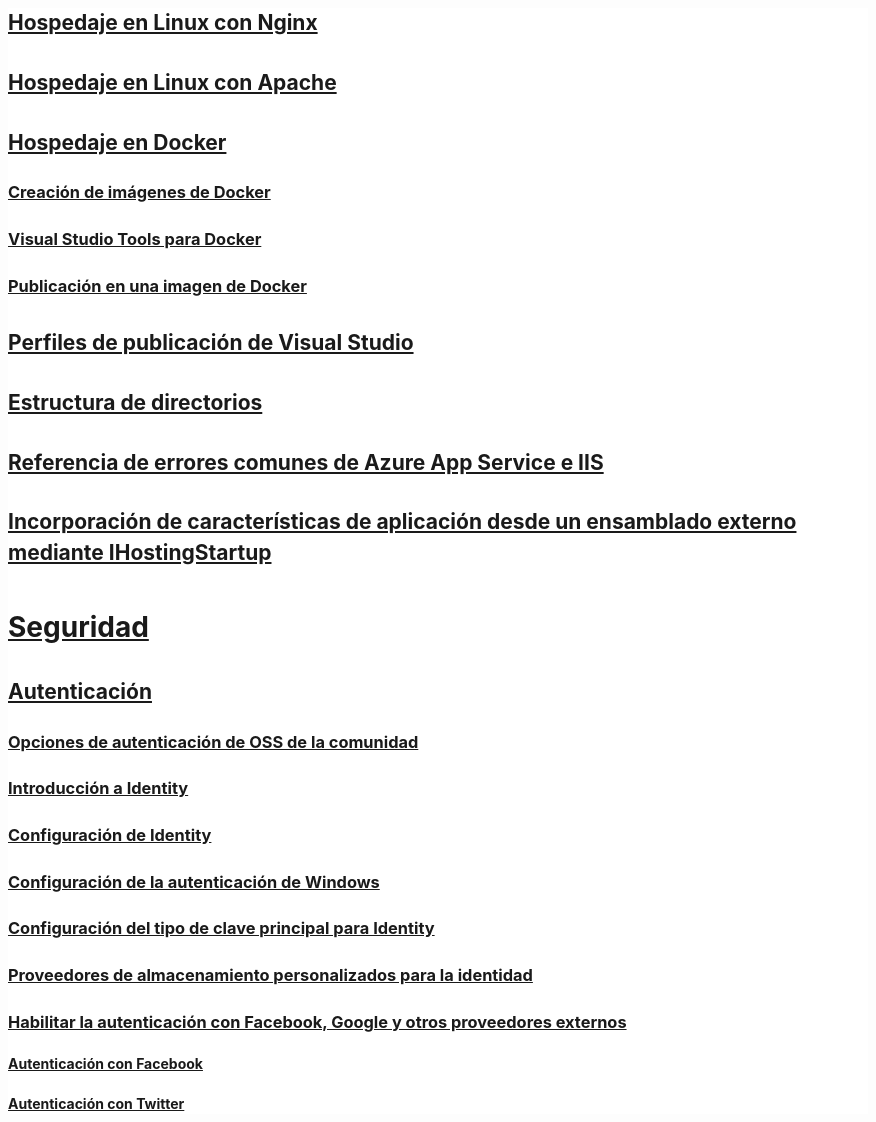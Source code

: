## [Hospedaje en Linux con Nginx](xref:host-and-deploy/linux-nginx)
## [Hospedaje en Linux con Apache](xref:host-and-deploy/linux-apache)
## [Hospedaje en Docker](xref:host-and-deploy/docker/index)
### [Creación de imágenes de Docker](/dotnet/articles/core/docker/building-net-docker-images)
### [Visual Studio Tools para Docker](xref:host-and-deploy/docker/visual-studio-tools-for-docker)
### [Publicación en una imagen de Docker](https://azure.microsoft.com/documentation/articles/vs-azure-tools-docker-hosting-web-apps-in-docker/)
## [Perfiles de publicación de Visual Studio](xref:host-and-deploy/visual-studio-publish-profiles)
## [Estructura de directorios](xref:host-and-deploy/directory-structure)
## [Referencia de errores comunes de Azure App Service e IIS](xref:host-and-deploy/azure-iis-errors-reference)
## [Incorporación de características de aplicación desde un ensamblado externo mediante IHostingStartup](xref:host-and-deploy/ihostingstartup)

# [Seguridad](xref:security/index)
## [Autenticación](xref:security/authentication/index)
### [Opciones de autenticación de OSS de la comunidad](xref:security/authentication/community)
### [Introducción a Identity](xref:security/authentication/identity)
### [Configuración de Identity](xref:security/authentication/identity-configuration)
### [Configuración de la autenticación de Windows](xref:security/authentication/windowsauth)
### [Configuración del tipo de clave principal para Identity](xref:security/authentication/identity-primary-key-configuration)
### [Proveedores de almacenamiento personalizados para la identidad](xref:security/authentication/identity-custom-storage-providers)
### [Habilitar la autenticación con Facebook, Google y otros proveedores externos](xref:security/authentication/social/index)
#### [Autenticación con Facebook](xref:security/authentication/facebook-logins)
#### [Autenticación con Twitter](xref:security/authentication/twitter-logins)